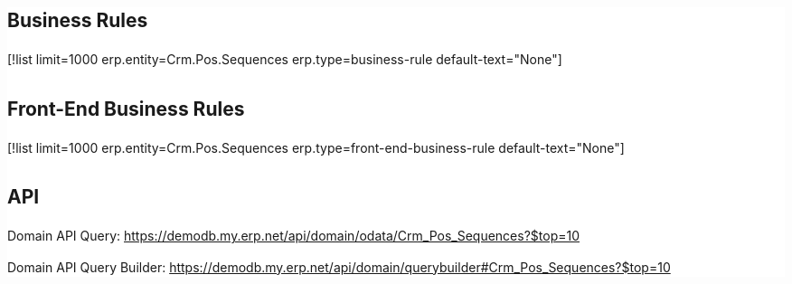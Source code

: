 
## Business Rules

[!list limit=1000 erp.entity=Crm.Pos.Sequences erp.type=business-rule default-text="None"]

## Front-End Business Rules

[!list limit=1000 erp.entity=Crm.Pos.Sequences erp.type=front-end-business-rule default-text="None"]

## API

Domain API Query:
<https://demodb.my.erp.net/api/domain/odata/Crm_Pos_Sequences?$top=10>

Domain API Query Builder:
<https://demodb.my.erp.net/api/domain/querybuilder#Crm_Pos_Sequences?$top=10>

